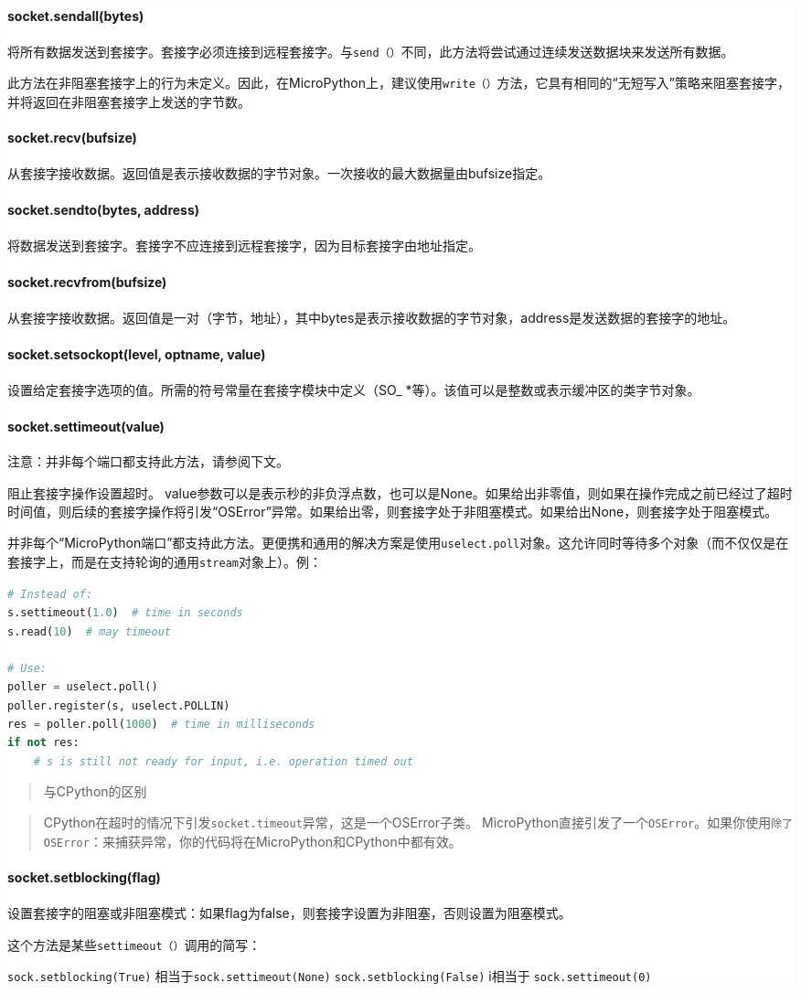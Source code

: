 #### socket.sendall(bytes)

将所有数据发送到套接字。套接字必须连接到远程套接字。与`send（）`不同，此方法将尝试通过连续发送数据块来发送所有数据。

此方法在非阻塞套接字上的行为未定义。因此，在MicroPython上，建议使用`write（）`方法，它具有相同的“无短写入”策略来阻塞套接字，并将返回在非阻塞套接字上发送的字节数。

#### socket.recv(bufsize)

从套接字接收数据。返回值是表示接收数据的字节对象。一次接收的最大数据量由bufsize指定。

#### socket.sendto(bytes, address)

将数据发送到套接字。套接字不应连接到远程套接字，因为目标套接字由地址指定。

#### socket.recvfrom(bufsize)

从套接字接收数据。返回值是一对（字节，地址），其中bytes是表示接收数据的字节对象，address是发送数据的套接字的地址。

#### socket.setsockopt(level, optname, value)

设置给定套接字选项的值。所需的符号常量在套接字模块中定义（SO_ *等）。该值可以是整数或表示缓冲区的类字节对象。


#### socket.settimeout(value)

注意：并非每个端口都支持此方法，请参阅下文。

阻止套接字操作设置超时。 value参数可以是表示秒的非负浮点数，也可以是None。如果给出非零值，则如果在操作完成之前已经过了超时时间值，则后续的套接字操作将引发“OSError”异常。如果给出零，则套接字处于非阻塞模式。如果给出None，则套接字处于阻塞模式。

并非每个“MicroPython端口”都支持此方法。更便携和通用的解决方案是使用`uselect.poll`对象。这允许同时等待多个对象（而不仅仅是在套接字上，而是在支持轮询的通用`stream`对象上）。例：

```python
# Instead of:
s.settimeout(1.0)  # time in seconds
s.read(10)  # may timeout

# Use:
poller = uselect.poll()
poller.register(s, uselect.POLLIN)
res = poller.poll(1000)  # time in milliseconds
if not res:
    # s is still not ready for input, i.e. operation timed out
```

> 与CPython的区别

> CPython在超时的情况下引发`socket.timeout`异常，这是一个OSError子类。 MicroPython直接引发了一个`OSError`。如果你使用`除了OSError`：来捕获异常，你的代码将在MicroPython和CPython中都有效。

#### socket.setblocking(flag)

设置套接字的阻塞或非阻塞模式：如果flag为false，则套接字设置为非阻塞，否则设置为阻塞模式。

这个方法是某些`settimeout（）`调用的简写：

`sock.setblocking(True)` 相当于`sock.settimeout(None)`
`sock.setblocking(False)` i相当于 `sock.settimeout(0)`
